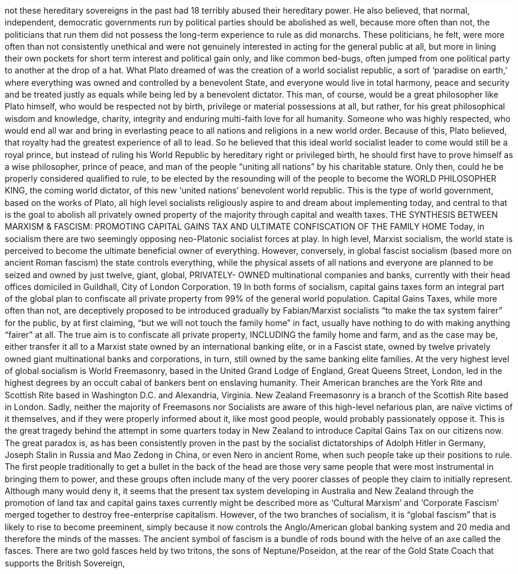 not these hereditary sovereigns in the past had 18 terribly abused their hereditary power. He also believed, that normal, independent, democratic governments run by political parties should be abolished as well, because more often than not, the politicians that run them did not possess the long-term experience to rule as did monarchs. These politicians, he felt, were more often than not consistently unethical and were not genuinely interested in acting for the general public at all, but more in lining their own pockets for short term interest and political gain only, and like common bed-bugs, often jumped from one political party to another at the drop of a hat. What Plato dreamed of was the creation of a world socialist republic, a sort of ‘paradise on earth,’ where everything was owned and controlled by a benevolent State, and everyone would live in total harmony, peace and security and be treated justly as equals while being led by a benevolent dictator. This man, of course, would be a great philosopher like Plato himself, who would be respected not by birth, privilege or material possessions at all, but rather, for his great philosophical wisdom and knowledge, charity, integrity and enduring multi-faith love for all humanity. Someone who was highly respected, who would end all war and bring in everlasting peace to all nations and religions in a new world order. Because of this, Plato believed, that royalty had the greatest experience of all to lead. So he believed that this ideal world socialist leader to come would still be a royal prince, but instead of ruling his World Republic by hereditary right or privileged birth, he should first have to prove himself as a wise philosopher, prince of peace, and man of the people “uniting all nations” by his charitable stature. Only then, could he be properly considered qualified to rule, to be elected by the resounding will of the people to become the WORLD PHILOSOPHER KING, the coming world dictator, of this new ‘united nations’ benevolent world republic. This is the type of world government, based on the works of Plato, all high level socialists religiously aspire to and dream about implementing today, and central to that is the goal to abolish all privately owned property of the majority through capital and wealth taxes. THE SYNTHESIS BETWEEN MARXISM & FASCISM: PROMOTING CAPITAL GAINS TAX AND ULTIMATE CONFISCATION OF THE FAMILY HOME Today, in socialism there are two seemingly opposing neo-Platonic socialist forces at play. In high level, Marxist socialism, the world state is perceived to become the ultimate beneficial owner of everything. However, conversely, in global fascist socialism (based more on ancient Roman fascism) the state controls everything, while the physical assets of all nations and everyone are planned to be seized and owned by just twelve, giant, global, PRIVATELY- OWNED multinational companies and banks, currently with their head offices domiciled in Guildhall, City of London Corporation. 19 In both forms of socialism, capital gains taxes form an integral part of the global plan to confiscate all private property from 99% of the general world population. Capital Gains Taxes, while more often than not, are deceptively proposed to be introduced gradually by Fabian/Marxist socialists “to make the tax system fairer” for the public, by at first claiming, “but we will not touch the family home” in fact, usually have nothing to do with making anything “fairer” at all. The true aim is to confiscate all private property, INCLUDING the family home and farm, and as the case may be, either transfer it all to a Marxist state owned by an international banking elite, or in a Fascist state, owned by twelve privately owned giant multinational banks and corporations, in turn, still owned by the same banking elite families. At the very highest level of global socialism is World Freemasonry, based in the United Grand Lodge of England, Great Queens Street, London, led in the highest degrees by an occult cabal of bankers bent on enslaving humanity. Their American branches are the York Rite and Scottish Rite based in Washington D.C. and Alexandria, Virginia. New Zealand Freemasonry is a branch of the Scottish Rite based in London. Sadly, neither the majority of Freemasons nor Socialists are aware of this high-level nefarious plan, are naïve victims of it themselves, and if they were properly informed about it, like most good people, would probably passionately oppose it. This is the great tragedy behind the attempt in some quarters today in New Zealand to introduce Capital Gains Tax on our citizens now. The great paradox is, as has been consistently proven in the past by the socialist dictatorships of Adolph Hitler in Germany, Joseph Stalin in Russia and Mao Zedong in China, or even Nero in ancient Rome, when such people take up their positions to rule. The first people traditionally to get a bullet in the back of the head are those very same people that were most instrumental in bringing them to power, and these groups often include many of the very poorer classes of people they claim to initially represent. Although many would deny it, it seems that the present tax system developing in Australia and New Zealand through the promotion of land tax and capital gains taxes currently might be described more as ‘Cultural Marxism’ and ‘Corporate Fascism’ merged together to destroy free-enterprise capitalism. However, of the two branches of socialism, it is “global fascism” that is likely to rise to become preeminent, simply because it now controls the Anglo/American global banking system and 20 media and therefore the minds of the masses. The ancient symbol of fascism is a bundle of rods bound with the helve of an axe called the fasces. There are two gold fasces held by two tritons, the sons of Neptune/Poseidon, at the rear of the Gold State Coach that supports the British Sovereign,